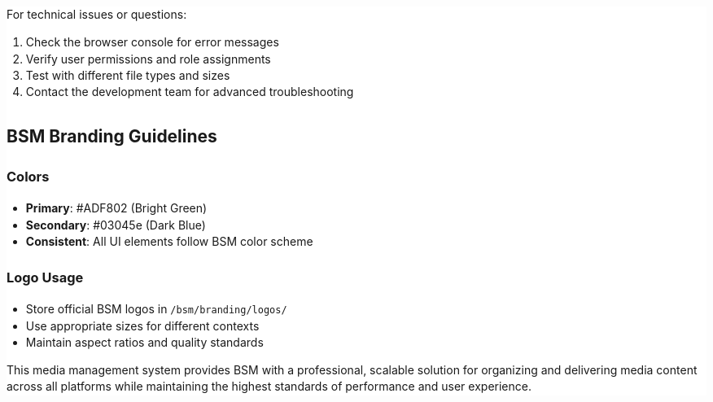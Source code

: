For technical issues or questions:
1. Check the browser console for error messages
2. Verify user permissions and role assignments
3. Test with different file types and sizes
4. Contact the development team for advanced troubleshooting

## BSM Branding Guidelines

### Colors
- **Primary**: #ADF802 (Bright Green)
- **Secondary**: #03045e (Dark Blue)
- **Consistent**: All UI elements follow BSM color scheme

### Logo Usage
- Store official BSM logos in `/bsm/branding/logos/`
- Use appropriate sizes for different contexts
- Maintain aspect ratios and quality standards

This media management system provides BSM with a professional, scalable solution for organizing and delivering media content across all platforms while maintaining the highest standards of performance and user experience.
